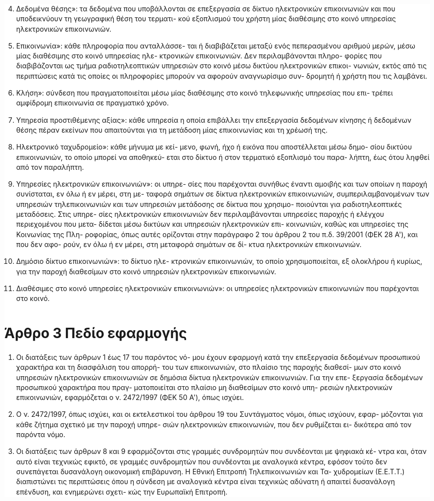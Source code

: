 4. Δεδομένα θέσης»: τα δεδομένα που υποβάλλονται σε επεξεργασία σε δίκτυο ηλεκτρονικών επικοινωνιών και που υποδεικνύουν τη γεωγραφική θέση του τερματι- κού εξοπλισμού του χρήστη μίας διαθέσιμης στο κοινό υπηρεσίας ηλεκτρονικών επικοινωνιών.

5. Επικοινωνία»: κάθε πληροφορία που ανταλλάσσε- ται ή διαβιβάζεται μεταξύ ενός πεπερασμένου αριθμού μερών, μέσω μίας διαθέσιμης στο κοινό υπηρεσίας ηλε- κτρονικών επικοινωνιών. Δεν περιλαμβάνονται πληρο- φορίες που διαβιβάζονται ως τμήμα ραδιοτηλεοπτικών υπηρεσιών στο κοινό μέσω δικτύου ηλεκτρονικών επικοι- νωνιών, εκτός από τις περιπτώσεις κατά τις οποίες οι πληροφορίες μπορούν να αφορούν αναγνωρίσιμο συν- δρομητή ή χρήστη που τις λαμβάνει.

6. Κλήση»: σύνδεση που πραγματοποιείται μέσω μίας διαθέσιμης στο κοινό τηλεφωνικής υπηρεσίας που επι- τρέπει αμφίδρομη επικοινωνία σε πραγματικό χρόνο.

7. Υπηρεσία προστιθέμενης αξίας»: κάθε υπηρεσία η οποία επιβάλλει την επεξεργασία δεδομένων κίνησης ή δεδομένων θέσης πέραν εκείνων που απαιτούνται για τη μετάδοση μίας επικοινωνίας και τη χρέωσή της.

8. Ηλεκτρονικό ταχυδρομείο»: κάθε μήνυμα με κεί- μενο, φωνή, ήχο ή εικόνα που αποστέλλεται μέσω δημο- σίου δικτύου επικοινωνιών, το οποίο μπορεί να αποθηκεύ- εται στο δίκτυο ή στον τερματικό εξοπλισμό του παρα- λήπτη, έως ότου ληφθεί από τον παραλήπτη.

9. Υπηρεσίες ηλεκτρονικών επικοινωνιών»: οι υπηρε- σίες που παρέχονται συνήθως έναντι αμοιβής και των οποίων η παροχή συνίσταται, εν όλω ή εν μέρει, στη με- ταφορά σημάτων σε δίκτυα ηλεκτρονικών επικοινωνιών, συμπεριλαμβανομένων των υπηρεσιών τηλεπικοινωνιών και των υπηρεσιών μετάδοσης σε δίκτυα που χρησιμο- ποιούνται για ραδιοτηλεοπτικές μεταδόσεις. Στις υπηρε- σίες ηλεκτρονικών επικοινωνιών δεν περιλαμβάνονται υπηρεσίες παροχής ή ελέγχου περιεχομένου που μετα- δίδεται μέσω δικτύων και υπηρεσιών ηλεκτρονικών επι- κοινωνιών, καθώς και υπηρεσίες της Κοινωνίας της Πλη- ροφορίας, όπως αυτές ορίζονται στην παράγραφο 2 του άρθρου 2 του π.δ. 39/2001 (ΦΕΚ 28 Α'), και που δεν αφο- ρούν, εν όλω ή εν μέρει, στη μεταφορά σημάτων σε δί- κτυα ηλεκτρονικών επικοινωνιών.

10. Δημόσιο δίκτυο επικοινωνιών»: το δίκτυο ηλε- κτρονικών επικοινωνιών, το οποίο χρησιμοποιείται, εξ ολοκλήρου ή κυρίως, για την παροχή διαθεσίμων στο κοινό υπηρεσιών ηλεκτρονικών επικοινωνιών.

11. Διαθέσιμες στο κοινό υπηρεσίες ηλεκτρονικών επικοινωνιών»: οι υπηρεσίες ηλεκτρονικών επικοινωνιών που παρέχονται στο κοινό.

# Άρθρο 3 Πεδίο εφαρμογής

1. Οι διατάξεις των άρθρων 1 έως 17 του παρόντος νό- μου έχουν εφαρμογή κατά την επεξεργασία δεδομένων προσωπικού χαρακτήρα και τη διασφάλιση του απορρή- του των επικοινωνιών, στο πλαίσιο της παροχής διαθεσί- μων στο κοινό υπηρεσιών ηλεκτρονικών επικοινωνιών σε δημόσια δίκτυα ηλεκτρονικών επικοινωνιών. Για την επε- ξεργασία δεδομένων προσωπικού χαρακτήρα που πραγ- ματοποιείται στο πλαίσιο μη διαθεσίμων στο κοινό υπη- ρεσιών ηλεκτρονικών επικοινωνιών, εφαρμόζεται ο ν. 2472/1997 (ΦΕΚ 50 Α'), όπως ισχύει.

2. Ο ν. 2472/1997, όπως ισχύει, και οι εκτελεστικοί του άρθρου 19 του Συντάγματος νόμοι, όπως ισχύουν, εφαρ- μόζονται για κάθε ζήτημα σχετικό με την παροχή υπηρε- σιών ηλεκτρονικών επικοινωνιών, που δεν ρυθμίζεται ει- δικότερα από τον παρόντα νόμο.

3. Οι διατάξεις των άρθρων 8 και 9 εφαρμόζονται στις γραμμές συνδρομητών που συνδέονται με ψηφιακά κέ- ντρα και, όταν αυτό είναι τεχνικώς εφικτό, σε γραμμές συνδρομητών που συνδέονται με αναλογικά κέντρα, εφόσον τούτο δεν συνεπάγεται δυσανάλογη οικονομική επιβάρυνση. Η Εθνική Επιτροπή Τηλεπικοινωνιών και Τα- χυδρομείων (Ε.Ε.Τ.Τ.) διαπιστώνει τις περιπτώσεις όπου η σύνδεση με αναλογικά κέντρα είναι τεχνικώς αδύνατη ή απαιτεί δυσανάλογη επένδυση, και ενημερώνει σχετι- κώς την Ευρωπαϊκή Επιτροπή.
